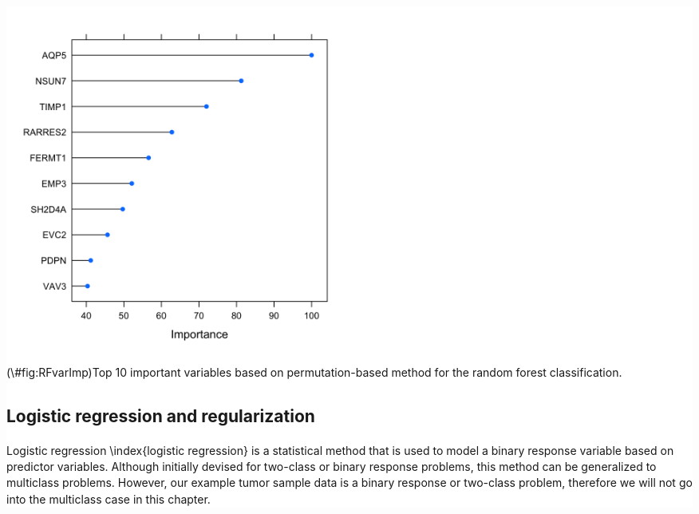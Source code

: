<img src="05-supervisedLearning_files/figure-html/RFvarImp-1.png" alt="Top 10 important variables based on permutation-based method for the random forest classification." width="50%" />
<p class="caption">(\#fig:RFvarImp)Top 10 important variables based on permutation-based method for the random forest classification.</p>
</div>


## Logistic regression and regularization
Logistic regression \index{logistic regression} is a statistical method that is used to model a binary response variable based on predictor variables. Although initially devised for two-class or binary response problems, this method can be generalized to multiclass problems. However, our example tumor sample data is a binary response or two-class problem, therefore we will not go into the  multiclass case in this chapter.
